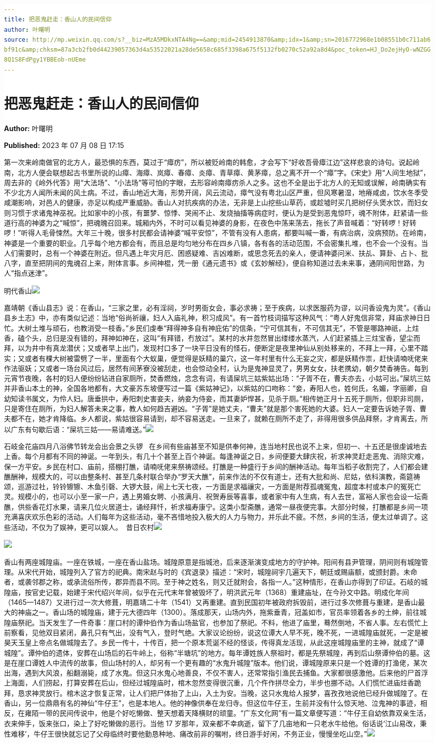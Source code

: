```yaml
---
title: 把恶鬼赶走：香山人的民间信仰
author: 叶曙明
source: http://mp.weixin.qq.com/s?__biz=MzA5MDkxNTA4Ng==&amp;mid=2454913870&amp;idx=1&amp;sn=2016772968e1b08551b0c711ab6bf91c&amp;chksm=87a3cb2fb0d44239057363d4a53522021a28de5658c685f3398a675f5132fb0270c52a92a8d4&poc_token=HJ_Do2ejHyO-wNZGG8Q1S8FdPgy1YBBEob-nUEme
---
```


# 把恶鬼赶走：香山人的民间信仰

**Author:** 叶曙明

**Published:** 2023 年 07 月 08 日 17:15

第一次来岭南做官的北方人，最恐惧的东西，莫过于“瘴疠”，所以被贬岭南的韩愈，才会写下“好收吾骨瘴江边”这样悲哀的诗句。说起岭南，北方人便会联想起古书里所说的山瘴、海瘴、岚瘴、春瘴、炎瘴、青草瘴、黄茅瘴，总之离不开一个“瘴”字。《宋史》用“人间生地狱”，周去非的《岭外代答》用“大法场”、“小法场”等可怕的字眼，去形容岭南瘴疠杀人之多。这也不全是出于北方人的无知或误解，岭南确实有不少北方人闻所未闻的风土病。不过，香山地近大海，形势开阔，风云流动，瘴气没有粤北山区严重，但风寒暑湿，地瘠咸卤，饮水冬季受咸潮影响，对邑人的健康，亦足以构成严重威胁。香山人对抗疾病的办法，无非是上山挖些山草药，或趁墟时买几把树仔头煲水饮，而妇女则习惯于求诸鬼神巫祝。比如家中的小孩，有噩梦、惊悸、哭闹不止、发烧抽搐等病症时，便认为是受到恶鬼惊吓，魂不附体，赶紧请一些道行高的神婆为之“喊惊”，把魂魄召回来。城厢内外，不时可以看见神婆的身影，在夜色中荡来荡去，拖长了声音喊着：“好转啰！好转啰！”听得人毛骨悚然。大年三十晚，很多村民都会请神婆“喊平安惊”，不管有没有人患病，都要叫喊一番，有病治病，没病预防。在岭南，神婆是一个重要的职业。几乎每个地方都会有，而且总是均匀地分布在四乡八镇，各有各的活动范围，不会密集扎堆，也不会一个没有。当人们需要时，总有一个神婆在附近。但凡遇上年灾月厄、困惑疑难、吉凶难断，或思念死去的亲人，便请神婆问米、扶乩、算卦、占卜、批八字，直至把阴间的鬼魂召上来，附体言事。乡间神棍，凭一册《通元遗书》或《玄妙解经》，便自称知道过去未来事，通阴间阳世路，为人“指点迷津”。

明代香山![](https://mmbiz.qpic.cn/mmbiz_jpg/PJWG74pLsMYDfup20XyoOGIC2U6gMhpQLCTSufHIUmnNtvRdBUypT05qu2e4ciadaTxcU892uf3hHzLlt4oiaTsw/640)

嘉靖朝《香山县志》说：在香山，“三家之里，必有淫祠，岁时男衙女会，事必求祷；至于疾病，以求医服药为谬，以问香设鬼为灵”。《香山县乡土志》中，亦有类似记述：当地“俗尚祈禳，妇人入庙礼神，积习成风”。有一首竹枝词描写这种风气：“粤人好鬼信非常，拜庙求神日日忙。大树土堆与顽石，也教消受一枝香。”乡民们虔奉“拜得神多自有神庇佑”的信条，“宁可信其有，不可信其无”，不管是哪路神祇，上炷香，磕个头，总归是没有错的，拜神如神在，这叫“有拜错，冇放过”。某村的水井忽然冒出缕缕水蒸汽，人们赶紧插上三炷宝香，望尘而拜，以为井中有真龙潜伏；又或者早上出门，发现村口多了一块平日没有的怪石，便断定是夜里神仙从别处移来的，不拜上一拜，心里不踏实；又或者有棵大树被雷劈了一半，里面有个大蚁巢，便觉得是妖精的巢穴，这一年村里有什么无妄之灾，都是妖精作祟，赶快请喃呒佬来作法驱妖；又或者一场台风过后，居然有间茅寮没被刮走，也会惊动全村，认为是鬼神显灵了，男男女女，扶老携幼，朝夕焚香祷告。每到元宵节夜晚，各村的妇人便纷纷钻进自家厕所，焚香燃烛，念念有词，有请屎坑三姑紫姑出场：“子胥不在，曹夫亦去，小姑可出。”屎坑三姑并非香山本土的神，全国各地都有，大文豪苏东坡便写过一篇《紫姑神记》，以紫姑的口吻称：“妾，寿阳人也，姓何氏，名媚，字丽卿，自幼知读书属文，为伶人妇。唐垂拱中，寿阳刺史害妾夫，纳妾为侍妾，而其妻妒悍甚，见杀于厕。”相传她正月十五死于厕所，但职非司厕，只是寄住在厕所，为妇人解答未来之事，教人如何趋吉避凶。“子胥”是她丈夫，“曹夫”就是那个害死她的大婆。妇人一定要告诉她子胥、曹夫都不在，她才肯降临。乡人都说，紫姑很容易请到，却不容易送走。一旦来了，就赖在厕所不走了，非得用很多供品拜祭，才肯离去，所以广东有句歇后语：“屎坑三姑——易请难送。”![](https://mmbiz.qpic.cn/mmbiz_png/bL2iaicTYdZn5RlCcsI87ZAY0icnHZCib3c5CTLbxdRiamg0TW3PpicToGIJGr5pQyIUX7N9xLpRD6IicicLdQm1gKZj3w/640?wx_fmt=png)

石岐金花庙四月八浴佛节转龙会出会景之头锣   在乡间有些庙甚至不知是供奉何神，连当地村民也说不上来，但初一、十五还是很虔诚地去上香。每个月都有不同的神诞。一年到头，有几十个甚至上百个神诞。每逢神诞之日，乡间便要大肆庆祝，祈求神灵赶走恶鬼、消除灾难，保一方平安。乡民在村口、庙前，搭棚打醮，请喃呒佬来祭祷颂经。打醮是一种盛行于乡间的酬神活动。每年当稻子收割完了，人们都会建醮酬神，规模大的，可以由整条村、甚至几条村联合举办“罗天大醮”，前来作法的不仅有道士，还有大批和尚、尼姑，依科演教，斋筵祷颂，巡游过社，铃铃镲镲、木鱼引磬、大锣大鼓，闹上七天七夜，一方面是求福禳灾，一方面是附荐孤魂冤鬼，超度本村或本户的冤死亡灵。规模小的，也可以小至一家一户，遇上男婚女聘、小孩满月、祝贺寿辰等喜事，或者家中有人生病，有人去世，富裕人家也会设一坛斋醮，供些香花灯水果，请来几位火居道士，诵经拜忏，祈求福寿康宁。这类小型斋醮，通常一昼夜便完事。大部分时候，打醮都是乡间一项充满喜庆欢乐色彩的活动。人们每年为这些活动，毫不吝惜地投入极大的人力与物力，并乐此不疲。不然，乡间的生活，便太过单调了。这些活动，不仅为了娱神，更可以娱人。  昔日农村![](https://mmbiz.qpic.cn/mmbiz_jpg/PJWG74pLsMYDfup20XyoOGIC2U6gMhpQBiaZL8PbFPNeTAD1UOgE1X62hVUiawUvjPPib9mFTrDETH7LFoARQ5jog/640)

![](https://mmbiz.qpic.cn/mmbiz_jpg/PJWG74pLsMYDfup20XyoOGIC2U6gMhpQseWVw2frI7n65UqxNtKRyBGxNUhf2PueSdCLO5JUVthLnibPbgbW3icQ/640)

香山有两座城隍庙。一座在铁城，一座在香山盐场。城隍原意是指城池，后来逐渐演变成地方的守护神。阳间有县尹管理，阴间则有城隍管理。从宋代开始，城隍列入了官方的祀典。南宋赵与时的《宾退录》描述：“宋时，城隍祠宇几遍天下，朝廷或赐庙额，或颁封爵。未命者，或袭邻郡之称，或承流俗所传，郡异而县不同。至于神之姓名，则又迁就附会，各指一人。”这种情形，在香山亦得到了印证。石岐的城隍庙，按官史记载，始建于宋代绍兴年间，似乎在元代末年曾被毁坏了，明洪武元年（1368）重建庙址，在今孙文中路。明成化年间（1465—1487）又进行过一次大修葺，明嘉靖二十年（1541）又再重建。直到民国初年被政府拆毁前，进行过多次修葺与重建，是香山最大的神庙之一。香山场的城隍庙，建于元大德四年（1300）。落成那天，山场内外，拖紫垂青，冠盖如市，官员率领着各乡的土绅，前往城隍庙祭祀。当天发生了一件奇事：崖口村的谭仲伯作为香山场盐官，也参加了祭祀。不料，他进了庙里，蓦然倒地，不省人事。左右慌忙上前察看，见他双目紧闭，鼻孔只有气出，没有气入，登时气绝。大家议论纷纷，说这位谭大人早不死，晚不死，一进城隍庙就死，一定是被昊天玉皇上帝点名做城隍去了。乡民一传十，十传百，把一个原本荒诞不经的怪谈，传得真龙活现，从此这座城隍庙里的主神，就成了“谭城隍”。谭仲伯的遗体，安葬在山场后的石牛岭上，俗称“半塘坑”的地方。每年谭姓族人祭祖时，都是先祭城隍，再到后山祭谭仲伯的墓。这是在崖口谭姓人中流传的故事，但山场村的人，却另有一个更有趣的“水鬼升城隍”版本。他们说，谭城隍原来只是一个姓谭的打渔佬，某次出海，遇到大风浪，船翻溺毙，成了水鬼。但这只水鬼心地善良，不仅不害人，还常常指引渔民去捕鱼。大家都很感激他。后来他的尸首浮上海面，人们捞起，打算安葬在后山，但经过城隍庙时，棺木忽然变得很沉重，几个仵作拼尽全力，半步也挪不动。人们慌忙进庙炷香跪拜，恳求神灵放行。棺木这才恢复正常，让人们把尸体抬了上山，入土为安。当晚，这只水鬼给人报梦，喜孜孜地说他已经升做城隍了。在香山，另一位鼎鼎有名的神仙“牛仔王”，也是本地人。他的神像供奉在龙归寺。但这位牛仔王，生前并没有什么惊天地、泣鬼神的事迹，相反，在雍陌一带的民间传说中，他是个好吃懒做、整天想着天降横财的顽童。“广东文化网”有一篇文章便写道：“牛仔王自幼依靠双亲生活，衣来伸手，饭来张口，染上了好吃懒做的恶行。当他 17 岁那年，双亲都不幸病逝，留下了几亩地和一只老水牛给他。俗话说‘江山易改，秉性难移’，牛仔王很快就忘记了父母临终时要他勤恳种地、痛改前非的嘱咐，终日游手好闲，不务正业，慢慢坐吃山空。”![](https://mmbiz.qpic.cn/mmbiz_png/bL2iaicTYdZn6lQtiaH4gk8TD8Cdgado3asCWG6DungrKQC6jdYIib1wQOErMfwYXI6IaHmZT0HmwUVqAhOAUGuk0Q/640?wx_fmt=png)
